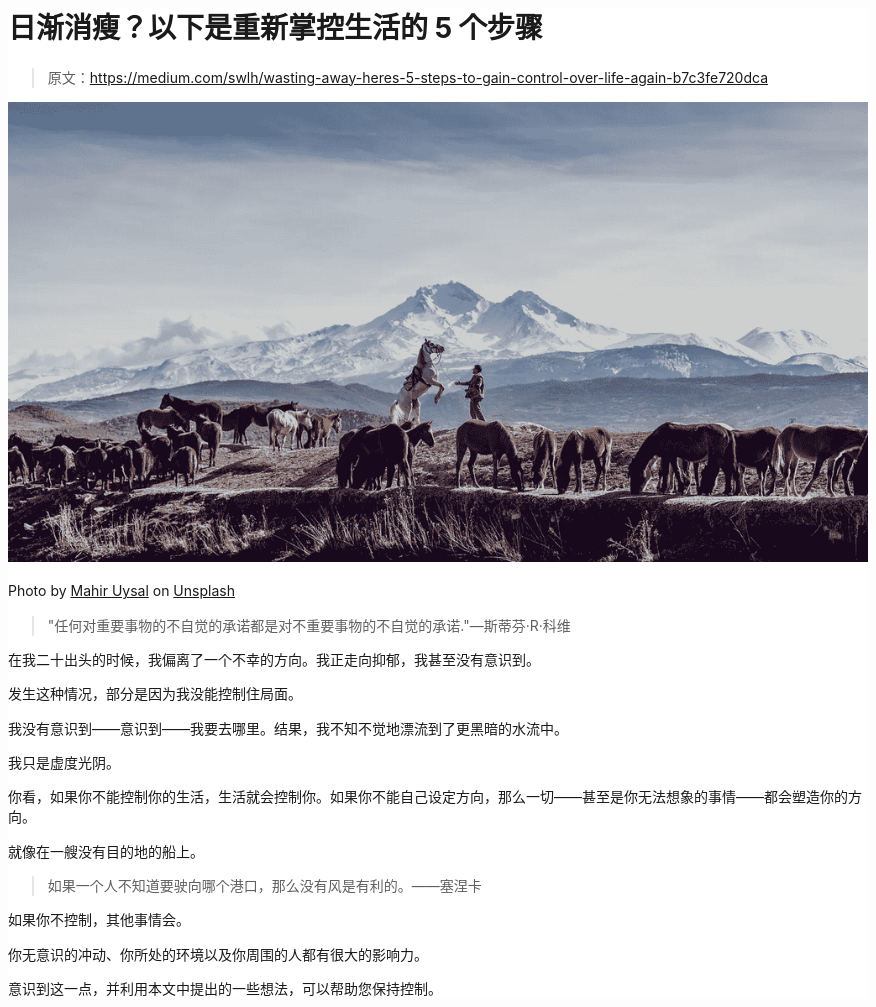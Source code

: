 # 日渐消瘦？以下是重新掌控生活的 5 个步骤

> 原文：<https://medium.com/swlh/wasting-away-heres-5-steps-to-gain-control-over-life-again-b7c3fe720dca>

![](img/544eed5e0c55088f6f1b0c47ab4590bb.png)

Photo by [Mahir Uysal](https://unsplash.com/photos/J6TXizTNneU?utm_source=unsplash&utm_medium=referral&utm_content=creditCopyText) on [Unsplash](https://unsplash.com/new?utm_source=unsplash&utm_medium=referral&utm_content=creditCopyText)

> "任何对重要事物的不自觉的承诺都是对不重要事物的不自觉的承诺."—斯蒂芬·R·科维

在我二十出头的时候，我偏离了一个不幸的方向。我正走向抑郁，我甚至没有意识到。

发生这种情况，部分是因为我没能控制住局面。

我没有意识到——意识到——我要去哪里。结果，我不知不觉地漂流到了更黑暗的水流中。

我只是虚度光阴。

你看，如果你不能控制你的生活，生活就会控制你。如果你不能自己设定方向，那么一切——甚至是你无法想象的事情——都会塑造你的方向。

就像在一艘没有目的地的船上。

> 如果一个人不知道要驶向哪个港口，那么没有风是有利的。——塞涅卡

如果你不控制，其他事情会。

你无意识的冲动、你所处的环境以及你周围的人都有很大的影响力。

意识到这一点，并利用本文中提出的一些想法，可以帮助您保持控制。
